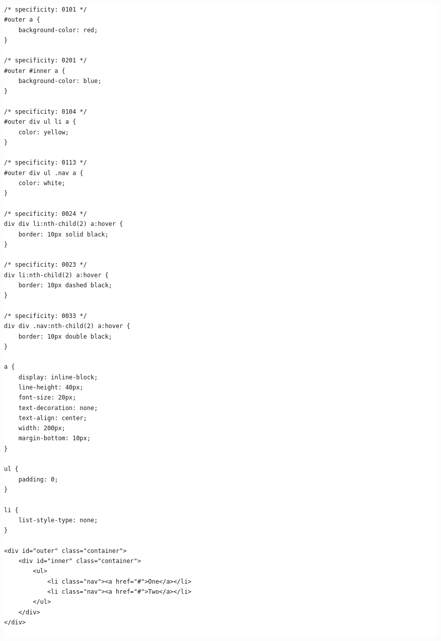 ```
/* specificity: 0101 */
#outer a {
    background-color: red;
}
        
/* specificity: 0201 */
#outer #inner a {
    background-color: blue;
}

/* specificity: 0104 */
#outer div ul li a {
    color: yellow;
}

/* specificity: 0113 */
#outer div ul .nav a {
    color: white;
}

/* specificity: 0024 */
div div li:nth-child(2) a:hover {
    border: 10px solid black;
}

/* specificity: 0023 */
div li:nth-child(2) a:hover {
    border: 10px dashed black;
}

/* specificity: 0033 */
div div .nav:nth-child(2) a:hover {
    border: 10px double black;
}

a {
    display: inline-block;
    line-height: 40px;
    font-size: 20px;
    text-decoration: none;
    text-align: center;
    width: 200px;
    margin-bottom: 10px;
}

ul {
    padding: 0;
}

li {
    list-style-type: none;
}        

<div id="outer" class="container">
    <div id="inner" class="container">
        <ul>
            <li class="nav"><a href="#">One</a></li>
            <li class="nav"><a href="#">Two</a></li>
        </ul>
    </div>
</div>
    
```